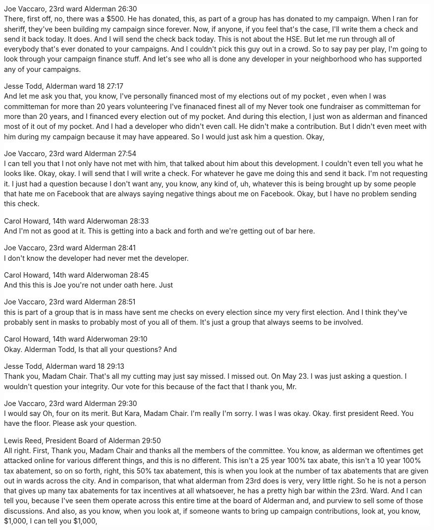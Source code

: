 Joe Vaccaro, 23rd ward Alderman  26:30  
There, first off, no, there was a $500. He has donated, this, as part of a group has has donated to my campaign. When I ran for sheriff, they've been building my campaign since forever. Now, if anyone, if you feel that's the case, I'll write them a check and send it back today. It does. And I will send the check back today. This is not about the HSE. But let me run through all of everybody that's ever donated to your campaigns. And I couldn't pick this guy out in a crowd. So to say pay per play, I'm going to look through your campaign finance stuff. And let's see who all is done any developer in your neighborhood who has supported any of your campaigns.

Jesse Todd, Alderman ward 18  27:17  
And let me ask you that, you know, I've personally financed most of my elections out of my pocket , even when I was committeman for more than 20 years volunteering I've finanaced finest all of my Never took  one fundraiser as committeman for more than 20 years, and I financed every election out of my pocket. And during this election, I just won as alderman and financed most of it out of my pocket. And I had a developer who didn't even call. He didn't make a contribution. But I didn't even meet with him during my campaign because it may have appeared. So I would just ask him a question. Okay,

Joe Vaccaro, 23rd ward Alderman  27:54  
I can tell you that I not only have not met with him, that talked about him about this development. I couldn't even tell you what he looks like. Okay, okay. I will send that I will write a check. For whatever he gave me doing this and send it back. I'm not requesting it. I just had a question because I don't want any, you know, any kind of, uh, whatever this is being brought up by some people that hate me on Facebook that are always saying negative things about me on Facebook. Okay, but I have no problem sending this check.

Carol Howard, 14th ward Alderwoman  28:33  
And I'm not as good at it. This is getting into a back and forth and we're getting out of bar here.

Joe Vaccaro, 23rd ward Alderman  28:41  
I don't know the developer had never met the developer. 

Carol Howard, 14th ward Alderwoman  28:45  
And this this is Joe you're not under oath here. Just 

Joe Vaccaro, 23rd ward Alderman  28:51  
this is part of a group that is in mass have sent me checks on every election since my very first election. And I think they've probably sent in masks to probably most of you all of them. It's just a group that always seems to be involved. 

Carol Howard, 14th ward Alderwoman  29:10  
Okay. Alderman Todd, Is that all your questions? And

Jesse Todd, Alderman ward 18  29:13  
Thank you, Madam Chair. That's all my cutting may just say missed. I missed out. On May 23. I was just asking a question. I wouldn't question your integrity. Our vote for this because of the fact that I thank you, Mr.

Joe Vaccaro, 23rd ward Alderman  29:30  
I would say Oh, four on its merit. But Kara, Madam Chair. I'm really I'm sorry. I was I was okay. Okay. first president Reed. You have the floor. Please ask your question.

Lewis Reed, President Board of Alderman  29:50  
All right. First, Thank you, Madam Chair and thanks all the members of the committee. You know, as alderman we oftentimes get attacked online for various different things, and this is no different. This isn't a 25 year 100% tax abate, this isn't a 10 year 100% tax abatement, so on so forth, right, this 50% tax abatement, this is when you look at the number of tax abatements that are given out in wards across the city. And in comparison, that what alderman from 23rd does is very, very little right. So he is not a person that gives up many tax abatements for tax incentives at all whatsoever, he has a pretty high bar within the 23rd. Ward. And I can tell you, because I've seen them operate across this entire time at the board of Alderman and, and purview to sell some of those discussions. And also, as you know, when you look at, if someone wants to bring up campaign contributions, look at, you know, $1,000, I can tell you $1,000,
